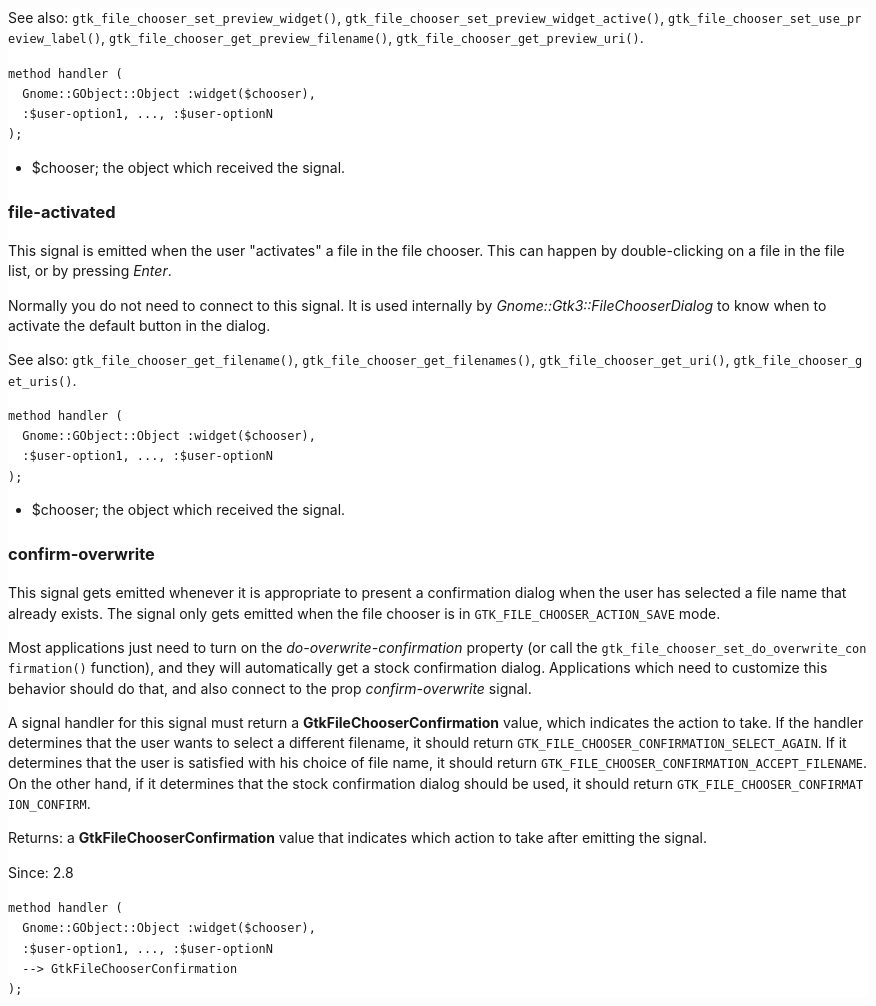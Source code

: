 See also: `gtk_file_chooser_set_preview_widget()`, `gtk_file_chooser_set_preview_widget_active()`, `gtk_file_chooser_set_use_preview_label()`, `gtk_file_chooser_get_preview_filename()`, `gtk_file_chooser_get_preview_uri()`.

    method handler (
      Gnome::GObject::Object :widget($chooser),
      :$user-option1, ..., :$user-optionN
    );

  * $chooser; the object which received the signal.

### file-activated

This signal is emitted when the user "activates" a file in the file chooser. This can happen by double-clicking on a file in the file list, or by pressing *Enter*.

Normally you do not need to connect to this signal. It is used internally by *Gnome::Gtk3::FileChooserDialog* to know when to activate the default button in the dialog.

See also: `gtk_file_chooser_get_filename()`, `gtk_file_chooser_get_filenames()`, `gtk_file_chooser_get_uri()`, `gtk_file_chooser_get_uris()`.

    method handler (
      Gnome::GObject::Object :widget($chooser),
      :$user-option1, ..., :$user-optionN
    );

  * $chooser; the object which received the signal.

### confirm-overwrite

This signal gets emitted whenever it is appropriate to present a confirmation dialog when the user has selected a file name that already exists. The signal only gets emitted when the file chooser is in `GTK_FILE_CHOOSER_ACTION_SAVE` mode.

Most applications just need to turn on the *do-overwrite-confirmation* property (or call the `gtk_file_chooser_set_do_overwrite_confirmation()` function), and they will automatically get a stock confirmation dialog. Applications which need to customize this behavior should do that, and also connect to the prop *confirm-overwrite* signal.

A signal handler for this signal must return a **GtkFileChooserConfirmation** value, which indicates the action to take. If the handler determines that the user wants to select a different filename, it should return `GTK_FILE_CHOOSER_CONFIRMATION_SELECT_AGAIN`. If it determines that the user is satisfied with his choice of file name, it should return `GTK_FILE_CHOOSER_CONFIRMATION_ACCEPT_FILENAME`. On the other hand, if it determines that the stock confirmation dialog should be used, it should return `GTK_FILE_CHOOSER_CONFIRMATION_CONFIRM`.

Returns: a **GtkFileChooserConfirmation** value that indicates which action to take after emitting the signal.

Since: 2.8

    method handler (
      Gnome::GObject::Object :widget($chooser),
      :$user-option1, ..., :$user-optionN
      --> GtkFileChooserConfirmation
    );
